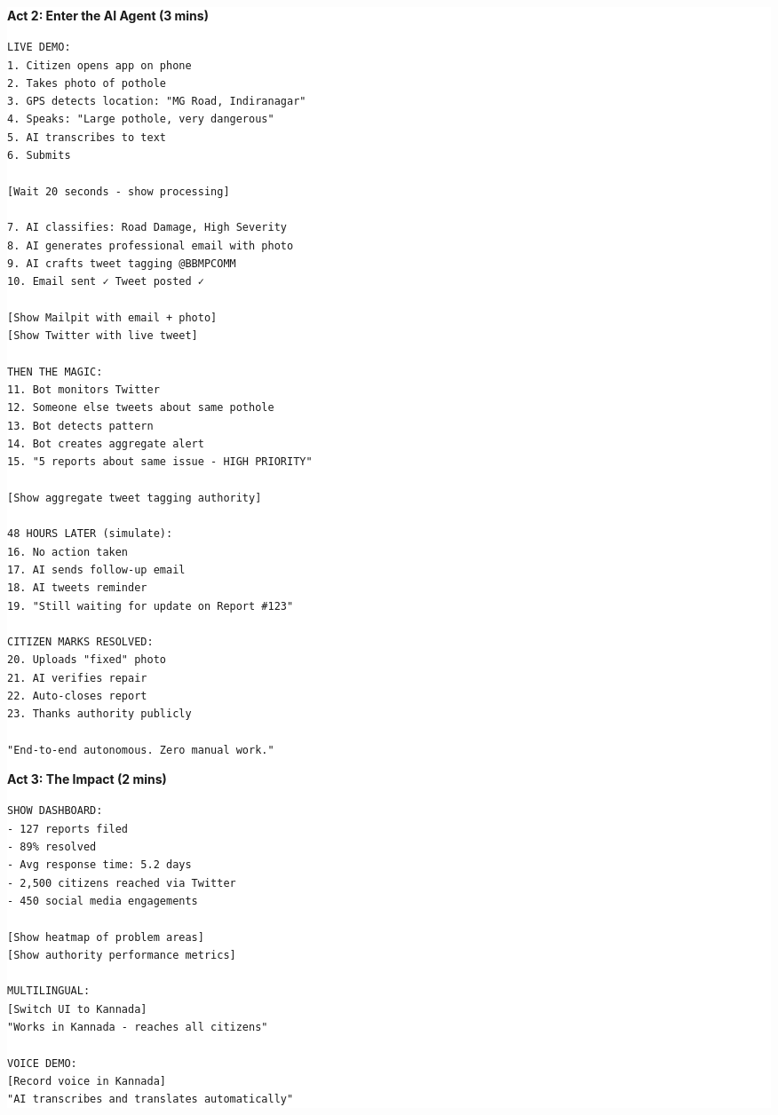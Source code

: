 **Act 2: Enter the AI Agent (3 mins)**
```
LIVE DEMO:
1. Citizen opens app on phone
2. Takes photo of pothole
3. GPS detects location: "MG Road, Indiranagar"
4. Speaks: "Large pothole, very dangerous"
5. AI transcribes to text
6. Submits

[Wait 20 seconds - show processing]

7. AI classifies: Road Damage, High Severity
8. AI generates professional email with photo
9. AI crafts tweet tagging @BBMPCOMM
10. Email sent ✓ Tweet posted ✓

[Show Mailpit with email + photo]
[Show Twitter with live tweet]

THEN THE MAGIC:
11. Bot monitors Twitter
12. Someone else tweets about same pothole
13. Bot detects pattern
14. Bot creates aggregate alert
15. "5 reports about same issue - HIGH PRIORITY"

[Show aggregate tweet tagging authority]

48 HOURS LATER (simulate):
16. No action taken
17. AI sends follow-up email
18. AI tweets reminder
19. "Still waiting for update on Report #123"

CITIZEN MARKS RESOLVED:
20. Uploads "fixed" photo
21. AI verifies repair
22. Auto-closes report
23. Thanks authority publicly

"End-to-end autonomous. Zero manual work."
```

**Act 3: The Impact (2 mins)**
```
SHOW DASHBOARD:
- 127 reports filed
- 89% resolved
- Avg response time: 5.2 days
- 2,500 citizens reached via Twitter
- 450 social media engagements

[Show heatmap of problem areas]
[Show authority performance metrics]

MULTILINGUAL:
[Switch UI to Kannada]
"Works in Kannada - reaches all citizens"

VOICE DEMO:
[Record voice in Kannada]
"AI transcribes and translates automatically"
```
